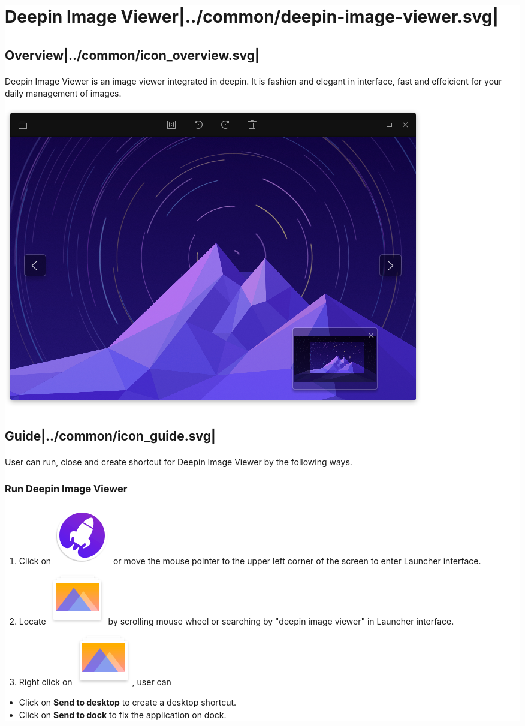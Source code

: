 # Deepin Image Viewer|../common/deepin-image-viewer.svg|

## Overview|../common/icon_overview.svg|

Deepin Image Viewer is an image viewer integrated in deepin. It is fashion and elegant in interface, fast and effeicient for your daily management of images.

![1|maininterface](png/main-interface.png)

## Guide|../common/icon_guide.svg|

User can run, close and create shortcut for Deepin Image Viewer by the following ways.

### Run Deepin Image Viewer

1. Click on ![Launcher](icon/launcher-24.svg) or move the mouse pointer to the upper left corner of the screen to enter Launcher interface.
2. Locate ![deepin-image-viewer](icon/viewer.svg) by scrolling mouse wheel or searching by "deepin image viewer" in Launcher interface.
3. Right click on ![deepin-image-viewer](icon/viewer.svg), user can
 - Click on **Send to desktop** to create a desktop shortcut.
 - Click on **Send to dock** to fix the application on dock.